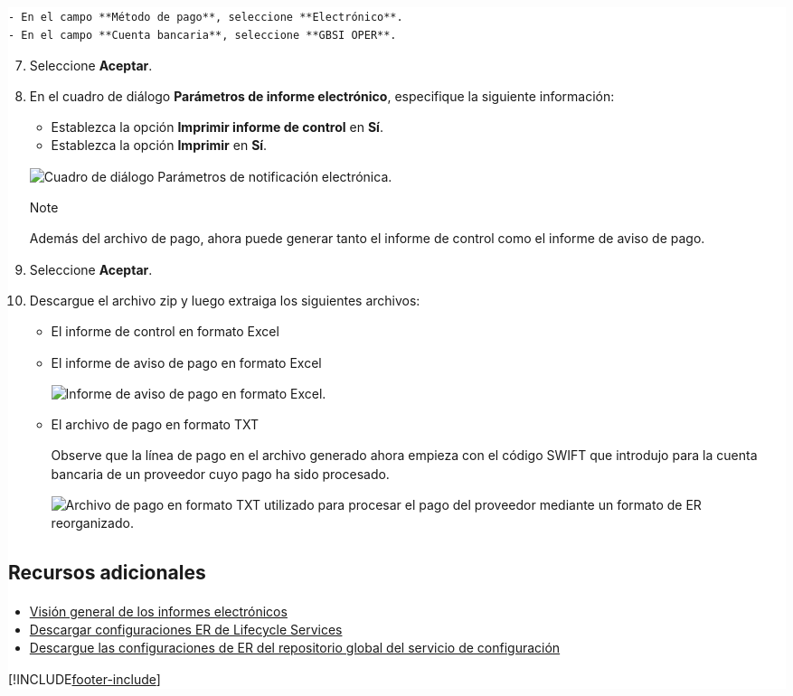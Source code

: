     - En el campo **Método de pago**, seleccione **Electrónico**.
    - En el campo **Cuenta bancaria**, seleccione **GBSI OPER**.

7. Seleccione **Aceptar**.
8. En el cuadro de diálogo **Parámetros de informe electrónico**, especifique la siguiente información:

    - Establezca la opción **Imprimir informe de control** en **Sí**.
    - Establezca la opción **Imprimir** en **Sí**.

    ![Cuadro de diálogo Parámetros de notificación electrónica.](./media/er-quick-start2-payment-dialog2.png)

    > [!NOTE]
    > Además del archivo de pago, ahora puede generar tanto el informe de control como el informe de aviso de pago.

9. Seleccione **Aceptar**.
10. Descargue el archivo zip y luego extraiga los siguientes archivos:

    - El informe de control en formato Excel
    - El informe de aviso de pago en formato Excel

        ![Informe de aviso de pago en formato Excel.](./media/er-quick-start2-payment-advice-report.png)

    - El archivo de pago en formato TXT

        Observe que la línea de pago en el archivo generado ahora empieza con el código SWIFT que introdujo para la cuenta bancaria de un proveedor cuyo pago ha sido procesado.

        ![Archivo de pago en formato TXT utilizado para procesar el pago del proveedor mediante un formato de ER reorganizado.](./media/er-quick-start2-payment-file3.png)

## <a name="additional-resources"></a><a id="References"></a>Recursos adicionales

- [Visión general de los informes electrónicos](general-electronic-reporting.md)
- [Descargar configuraciones ER de Lifecycle Services](download-electronic-reporting-configuration-lcs.md)
- [Descargue las configuraciones de ER del repositorio global del servicio de configuración](er-download-configurations-global-repo.md)


[!INCLUDE[footer-include](../../../includes/footer-banner.md)]
